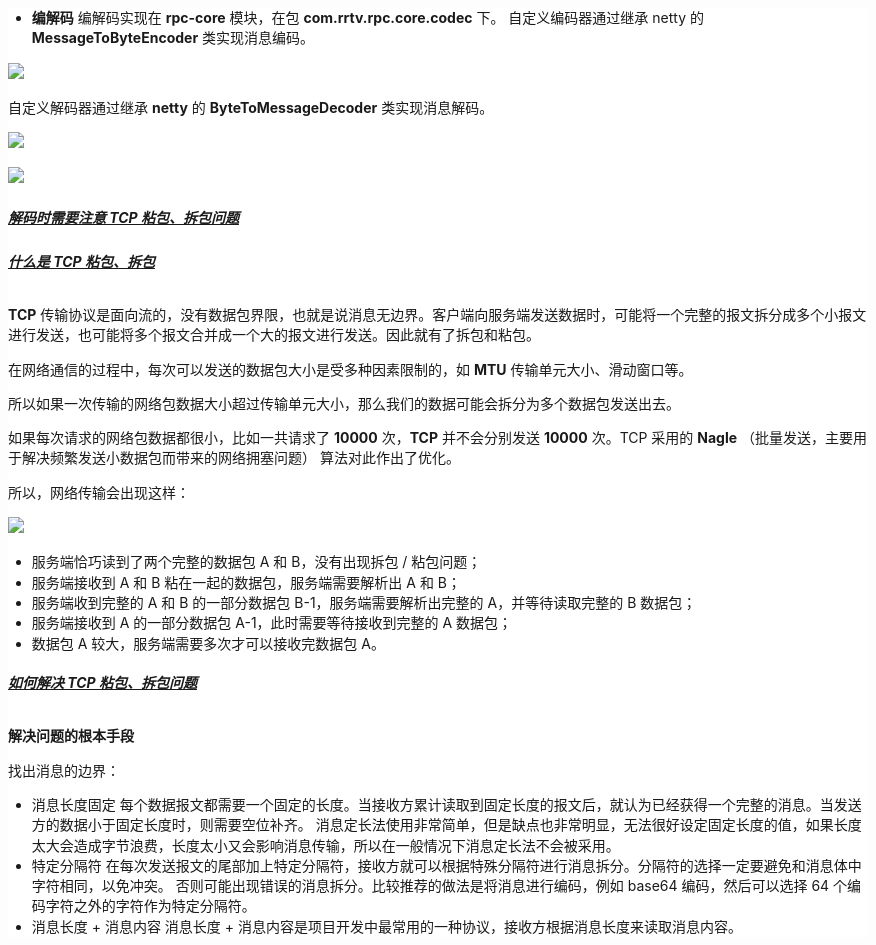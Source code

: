 *   **编解码** 编解码实现在 **rpc-core** 模块，在包 **com.rrtv.rpc.core.codec** 下。 自定义编码器通过继承 netty 的 **MessageToByteEncoder<MessageProtocol>** 类实现消息编码。

![](https://ask.qcloudimg.com/http-save/1305760/d2548c409e20c4606f31787f299e96a4.jpeg)

自定义解码器通过继承 **netty** 的 **ByteToMessageDecoder** 类实现消息解码。

![](https://ask.qcloudimg.com/http-save/1305760/e4ececd633a3b747216ae46d104304a4.jpeg)

![](https://ask.qcloudimg.com/http-save/1305760/e7ef8f6c2a0902d38786cfde05024466.jpeg)

##### [**解码时需要注意 TCP 粘包、拆包问题**](https://cloud.tencent.com/developer/tools/blog-entry?target=https%3A%2F%2Fmp.weixin.qq.com%2Fs%3F__biz%3DMzUzMTA2NTU2Ng%3D%3D%26mid%3D2247487551%26idx%3D1%26sn%3D18f64ba49f3f0f9d8be9d1fdef8857d9%26scene%3D21%23wechat_redirect&source=article&objectId=1950610)

###### [**什么是 TCP 粘包、拆包**](https://cloud.tencent.com/developer/tools/blog-entry?target=https%3A%2F%2Fmp.weixin.qq.com%2Fs%3F__biz%3DMzUzMTA2NTU2Ng%3D%3D%26mid%3D2247487551%26idx%3D1%26sn%3D18f64ba49f3f0f9d8be9d1fdef8857d9%26scene%3D21%23wechat_redirect&source=article&objectId=1950610)

**TCP** 传输协议是面向流的，没有数据包界限，也就是说消息无边界。客户端向服务端发送数据时，可能将一个完整的报文拆分成多个小报文进行发送，也可能将多个报文合并成一个大的报文进行发送。因此就有了拆包和粘包。

在网络通信的过程中，每次可以发送的数据包大小是受多种因素限制的，如 **MTU** 传输单元大小、滑动窗口等。

所以如果一次传输的网络包数据大小超过传输单元大小，那么我们的数据可能会拆分为多个数据包发送出去。

如果每次请求的网络包数据都很小，比如一共请求了 **10000** 次，**TCP** 并不会分别发送 **10000** 次。TCP 采用的 **Nagle** （批量发送，主要用于解决频繁发送小数据包而带来的网络拥塞问题） 算法对此作出了优化。

所以，网络传输会出现这样：

![](https://ask.qcloudimg.com/http-save/1305760/d99038803dc2e0db72390b1da40c2ad2.jpeg)

*   服务端恰巧读到了两个完整的数据包 A 和 B，没有出现拆包 / 粘包问题；
*   服务端接收到 A 和 B 粘在一起的数据包，服务端需要解析出 A 和 B；
*   服务端收到完整的 A 和 B 的一部分数据包 B-1，服务端需要解析出完整的 A，并等待读取完整的 B 数据包；
*   服务端接收到 A 的一部分数据包 A-1，此时需要等待接收到完整的 A 数据包；
*   数据包 A 较大，服务端需要多次才可以接收完数据包 A。

###### [**如何解决 TCP 粘包、拆包问题**](https://cloud.tencent.com/developer/tools/blog-entry?target=https%3A%2F%2Fmp.weixin.qq.com%2Fs%3F__biz%3DMzUzMTA2NTU2Ng%3D%3D%26mid%3D2247487551%26idx%3D1%26sn%3D18f64ba49f3f0f9d8be9d1fdef8857d9%26scene%3D21%23wechat_redirect&source=article&objectId=1950610)

**解决问题的根本手段**

找出消息的边界：

*   消息长度固定 每个数据报文都需要一个固定的长度。当接收方累计读取到固定长度的报文后，就认为已经获得一个完整的消息。当发送方的数据小于固定长度时，则需要空位补齐。 消息定长法使用非常简单，但是缺点也非常明显，无法很好设定固定长度的值，如果长度太大会造成字节浪费，长度太小又会影响消息传输，所以在一般情况下消息定长法不会被采用。
*   特定分隔符 在每次发送报文的尾部加上特定分隔符，接收方就可以根据特殊分隔符进行消息拆分。分隔符的选择一定要避免和消息体中字符相同，以免冲突。 否则可能出现错误的消息拆分。比较推荐的做法是将消息进行编码，例如 base64 编码，然后可以选择 64 个编码字符之外的字符作为特定分隔符。
*   消息长度 + 消息内容 消息长度 + 消息内容是项目开发中最常用的一种协议，接收方根据消息长度来读取消息内容。
